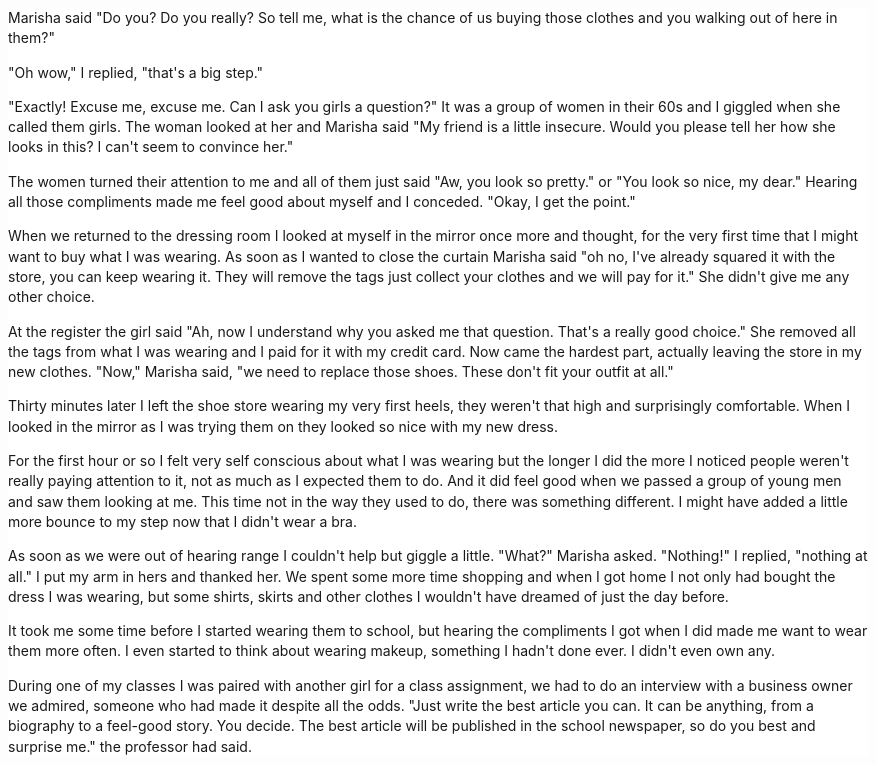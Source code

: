 Marisha said "Do you? Do you really? So tell me, what is the chance of us
buying those clothes and you walking out of here in them?"

"Oh wow," I replied, "that's a big step."

"Exactly! Excuse me, excuse me. Can I ask you girls a question?" It was a group
of women in their 60s and I giggled when she called them girls. The woman
looked at her and Marisha said "My friend is a little insecure. Would you
please tell her how she looks in this? I can't seem to convince her."

The women turned their attention to me and all of them just said "Aw, you look
so pretty." or "You look so nice, my dear." Hearing all those compliments made
me feel good about myself and I conceded. "Okay, I get the point."

When we returned to the dressing room I looked at myself in the mirror once
more and thought, for the very first time that I might want to buy what I was
wearing. As soon as I wanted to close the curtain Marisha said "oh no, I've
already squared it with the store, you can keep wearing it. They will remove
the tags just collect your clothes and we will pay for it." She didn't give me
any other choice.

At the register the girl said "Ah, now I understand why you asked me that
question. That's a really good choice." She removed all the tags from what I
was wearing and I paid for it with my credit card. Now came the hardest part,
actually leaving the store in my new clothes. "Now," Marisha said, "we need to
replace those shoes. These don't fit your outfit at all."

Thirty minutes later I left the shoe store wearing my very first heels, they
weren't that high and surprisingly comfortable. When I looked in the mirror as
I was trying them on they looked so nice with my new dress.

For the first hour or so I felt very self conscious about what I was wearing
but the longer I did the more I noticed people weren't really paying attention
to it, not as much as I expected them to do. And it did feel good when we
passed a group of young men and saw them looking at me. This time not in the
way they used to do, there was something different. I might have added a little
more bounce to my step now that I didn't wear a bra.

As soon as we were out of hearing range I couldn't help but giggle a little.
"What?" Marisha asked. "Nothing!" I replied, "nothing at all." I put my arm in
hers and thanked her. We spent some more time shopping and when I got home I
not only had bought the dress I was wearing, but some shirts, skirts and other
clothes I wouldn't have dreamed of just the day before.

It took me some time before I started wearing them to school, but hearing the
compliments I got when I did made me want to wear them more often. I even
started to think about wearing makeup, something I hadn't done ever. I didn't
even own any.

During one of my classes I was paired with another girl for a class assignment,
we had to do an interview with a business owner we admired, someone who had
made it despite all the odds. "Just write the best article you can. It can be
anything, from a biography to a feel-good story. You decide. The best article
will be published in the school newspaper, so do you best and surprise me." the
professor had said.
